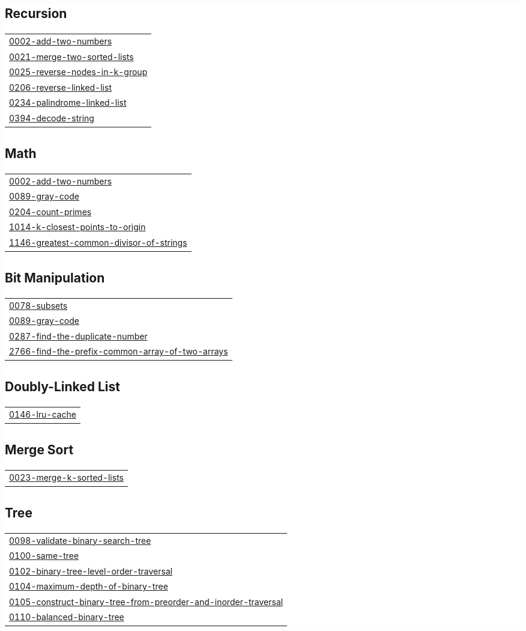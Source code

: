 ## Recursion
|  |
| ------- |
| [0002-add-two-numbers](https://github.com/AceAltair13/leetcode-solutions/tree/master/0002-add-two-numbers) |
| [0021-merge-two-sorted-lists](https://github.com/AceAltair13/leetcode-solutions/tree/master/0021-merge-two-sorted-lists) |
| [0025-reverse-nodes-in-k-group](https://github.com/AceAltair13/leetcode-solutions/tree/master/0025-reverse-nodes-in-k-group) |
| [0206-reverse-linked-list](https://github.com/AceAltair13/leetcode-solutions/tree/master/0206-reverse-linked-list) |
| [0234-palindrome-linked-list](https://github.com/AceAltair13/leetcode-solutions/tree/master/0234-palindrome-linked-list) |
| [0394-decode-string](https://github.com/AceAltair13/leetcode-solutions/tree/master/0394-decode-string) |
## Math
|  |
| ------- |
| [0002-add-two-numbers](https://github.com/AceAltair13/leetcode-solutions/tree/master/0002-add-two-numbers) |
| [0089-gray-code](https://github.com/AceAltair13/leetcode-solutions/tree/master/0089-gray-code) |
| [0204-count-primes](https://github.com/AceAltair13/leetcode-solutions/tree/master/0204-count-primes) |
| [1014-k-closest-points-to-origin](https://github.com/AceAltair13/leetcode-solutions/tree/master/1014-k-closest-points-to-origin) |
| [1146-greatest-common-divisor-of-strings](https://github.com/AceAltair13/leetcode-solutions/tree/master/1146-greatest-common-divisor-of-strings) |
## Bit Manipulation
|  |
| ------- |
| [0078-subsets](https://github.com/AceAltair13/leetcode-solutions/tree/master/0078-subsets) |
| [0089-gray-code](https://github.com/AceAltair13/leetcode-solutions/tree/master/0089-gray-code) |
| [0287-find-the-duplicate-number](https://github.com/AceAltair13/leetcode-solutions/tree/master/0287-find-the-duplicate-number) |
| [2766-find-the-prefix-common-array-of-two-arrays](https://github.com/AceAltair13/leetcode-solutions/tree/master/2766-find-the-prefix-common-array-of-two-arrays) |
## Doubly-Linked List
|  |
| ------- |
| [0146-lru-cache](https://github.com/AceAltair13/leetcode-solutions/tree/master/0146-lru-cache) |
## Merge Sort
|  |
| ------- |
| [0023-merge-k-sorted-lists](https://github.com/AceAltair13/leetcode-solutions/tree/master/0023-merge-k-sorted-lists) |
## Tree
|  |
| ------- |
| [0098-validate-binary-search-tree](https://github.com/AceAltair13/leetcode-solutions/tree/master/0098-validate-binary-search-tree) |
| [0100-same-tree](https://github.com/AceAltair13/leetcode-solutions/tree/master/0100-same-tree) |
| [0102-binary-tree-level-order-traversal](https://github.com/AceAltair13/leetcode-solutions/tree/master/0102-binary-tree-level-order-traversal) |
| [0104-maximum-depth-of-binary-tree](https://github.com/AceAltair13/leetcode-solutions/tree/master/0104-maximum-depth-of-binary-tree) |
| [0105-construct-binary-tree-from-preorder-and-inorder-traversal](https://github.com/AceAltair13/leetcode-solutions/tree/master/0105-construct-binary-tree-from-preorder-and-inorder-traversal) |
| [0110-balanced-binary-tree](https://github.com/AceAltair13/leetcode-solutions/tree/master/0110-balanced-binary-tree) |